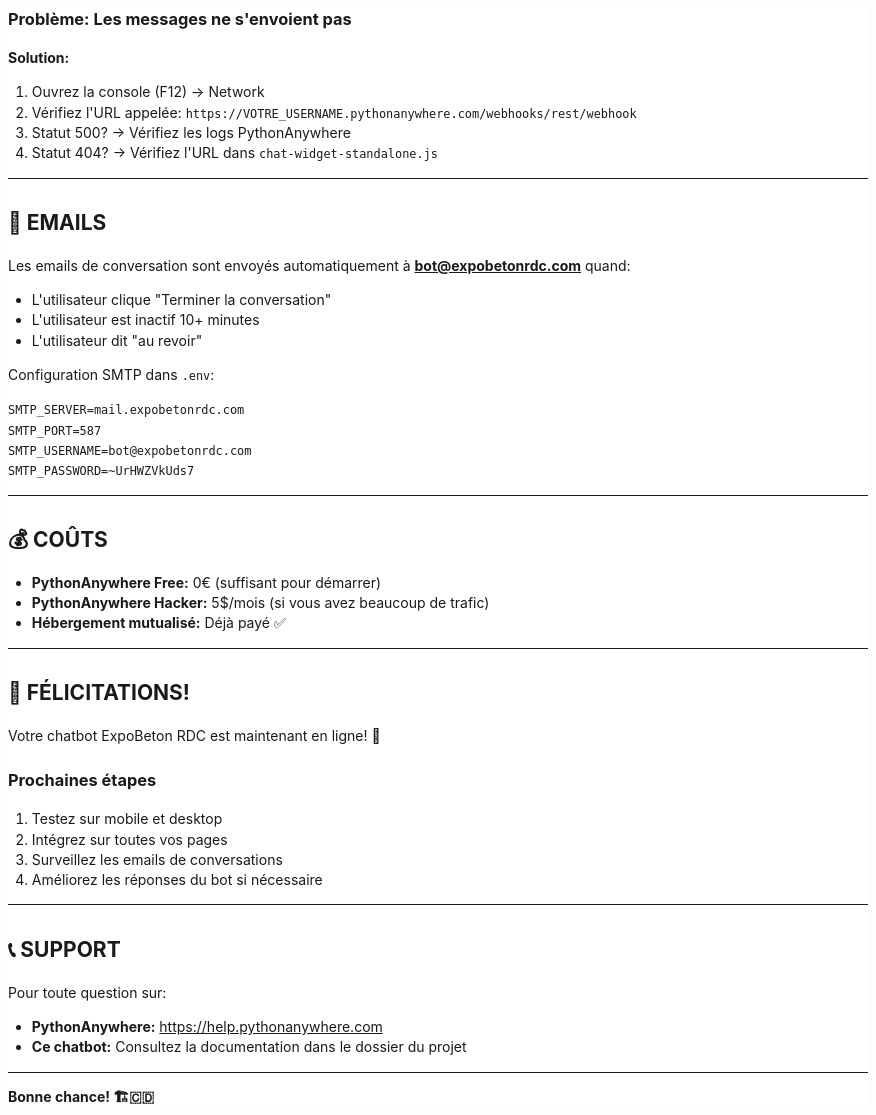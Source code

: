 ### Problème: Les messages ne s'envoient pas

**Solution:**

1. Ouvrez la console (F12) → Network
2. Vérifiez l'URL appelée: `https://VOTRE_USERNAME.pythonanywhere.com/webhooks/rest/webhook`
3. Statut 500? → Vérifiez les logs PythonAnywhere
4. Statut 404? → Vérifiez l'URL dans `chat-widget-standalone.js`

---

## 📧 EMAILS

Les emails de conversation sont envoyés automatiquement à **bot@expobetonrdc.com** quand:
- L'utilisateur clique "Terminer la conversation"
- L'utilisateur est inactif 10+ minutes
- L'utilisateur dit "au revoir"

Configuration SMTP dans `.env`:
```env
SMTP_SERVER=mail.expobetonrdc.com
SMTP_PORT=587
SMTP_USERNAME=bot@expobetonrdc.com
SMTP_PASSWORD=~UrHWZVkUds7
```

---

## 💰 COÛTS

- **PythonAnywhere Free:** 0€ (suffisant pour démarrer)
- **PythonAnywhere Hacker:** 5$/mois (si vous avez beaucoup de trafic)
- **Hébergement mutualisé:** Déjà payé ✅

---

## 🎉 FÉLICITATIONS!

Votre chatbot ExpoBeton RDC est maintenant en ligne! 🚀

### Prochaines étapes

1. Testez sur mobile et desktop
2. Intégrez sur toutes vos pages
3. Surveillez les emails de conversations
4. Améliorez les réponses du bot si nécessaire

---

## 📞 SUPPORT

Pour toute question sur:
- **PythonAnywhere:** https://help.pythonanywhere.com
- **Ce chatbot:** Consultez la documentation dans le dossier du projet

---

**Bonne chance! 🏗️🇨🇩**

